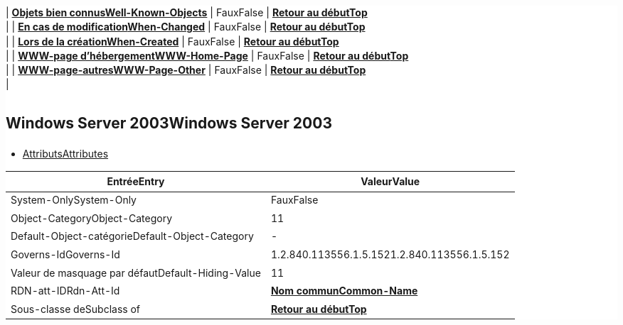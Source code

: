 | [<span data-ttu-id="5285c-361">**Objets bien connus**</span><span class="sxs-lookup"><span data-stu-id="5285c-361">**Well-Known-Objects**</span></span>](a-wellknownobjects.md)                          | <span data-ttu-id="5285c-362">Faux</span><span class="sxs-lookup"><span data-stu-id="5285c-362">False</span></span>     | [<span data-ttu-id="5285c-363">**Retour au début**</span><span class="sxs-lookup"><span data-stu-id="5285c-363">**Top**</span></span>](c-top.md)<br/> |
| [<span data-ttu-id="5285c-364">**En cas de modification**</span><span class="sxs-lookup"><span data-stu-id="5285c-364">**When-Changed**</span></span>](a-whenchanged.md)                                     | <span data-ttu-id="5285c-365">Faux</span><span class="sxs-lookup"><span data-stu-id="5285c-365">False</span></span>     | [<span data-ttu-id="5285c-366">**Retour au début**</span><span class="sxs-lookup"><span data-stu-id="5285c-366">**Top**</span></span>](c-top.md)<br/> |
| [<span data-ttu-id="5285c-367">**Lors de la création**</span><span class="sxs-lookup"><span data-stu-id="5285c-367">**When-Created**</span></span>](a-whencreated.md)                                     | <span data-ttu-id="5285c-368">Faux</span><span class="sxs-lookup"><span data-stu-id="5285c-368">False</span></span>     | [<span data-ttu-id="5285c-369">**Retour au début**</span><span class="sxs-lookup"><span data-stu-id="5285c-369">**Top**</span></span>](c-top.md)<br/> |
| [<span data-ttu-id="5285c-370">**WWW-page d’hébergement**</span><span class="sxs-lookup"><span data-stu-id="5285c-370">**WWW-Home-Page**</span></span>](a-wwwhomepage.md)                                    | <span data-ttu-id="5285c-371">Faux</span><span class="sxs-lookup"><span data-stu-id="5285c-371">False</span></span>     | [<span data-ttu-id="5285c-372">**Retour au début**</span><span class="sxs-lookup"><span data-stu-id="5285c-372">**Top**</span></span>](c-top.md)<br/> |
| [<span data-ttu-id="5285c-373">**WWW-page-autres**</span><span class="sxs-lookup"><span data-stu-id="5285c-373">**WWW-Page-Other**</span></span>](a-url.md)                                           | <span data-ttu-id="5285c-374">Faux</span><span class="sxs-lookup"><span data-stu-id="5285c-374">False</span></span>     | [<span data-ttu-id="5285c-375">**Retour au début**</span><span class="sxs-lookup"><span data-stu-id="5285c-375">**Top**</span></span>](c-top.md)<br/> |



## <a name="windows-server-2003"></a><span data-ttu-id="5285c-376">Windows Server 2003</span><span class="sxs-lookup"><span data-stu-id="5285c-376">Windows Server 2003</span></span>

-   [<span data-ttu-id="5285c-377">Attributs</span><span class="sxs-lookup"><span data-stu-id="5285c-377">Attributes</span></span>](#windows-server-2003-attributes)



| <span data-ttu-id="5285c-378">Entrée</span><span class="sxs-lookup"><span data-stu-id="5285c-378">Entry</span></span> | <span data-ttu-id="5285c-379">Valeur</span><span class="sxs-lookup"><span data-stu-id="5285c-379">Value</span></span> |
|-----------------------------|----------------------------------------------------------------------------------------------------------------------|
| <span data-ttu-id="5285c-380">System-Only</span><span class="sxs-lookup"><span data-stu-id="5285c-380">System-Only</span></span>                 | <span data-ttu-id="5285c-381">Faux</span><span class="sxs-lookup"><span data-stu-id="5285c-381">False</span></span>                                                                                                                |
| <span data-ttu-id="5285c-382">Object-Category</span><span class="sxs-lookup"><span data-stu-id="5285c-382">Object-Category</span></span>             | <span data-ttu-id="5285c-383">1</span><span class="sxs-lookup"><span data-stu-id="5285c-383">1</span></span>                                                                                                                    |
| <span data-ttu-id="5285c-384">Default-Object-catégorie</span><span class="sxs-lookup"><span data-stu-id="5285c-384">Default-Object-Category</span></span>     | \-                                                                                                                   |
| <span data-ttu-id="5285c-385">Governs-Id</span><span class="sxs-lookup"><span data-stu-id="5285c-385">Governs-Id</span></span>                  | <span data-ttu-id="5285c-386">1.2.840.113556.1.5.152</span><span class="sxs-lookup"><span data-stu-id="5285c-386">1.2.840.113556.1.5.152</span></span>                                                                                               |
| <span data-ttu-id="5285c-387">Valeur de masquage par défaut</span><span class="sxs-lookup"><span data-stu-id="5285c-387">Default-Hiding-Value</span></span>        | <span data-ttu-id="5285c-388">1</span><span class="sxs-lookup"><span data-stu-id="5285c-388">1</span></span>                                                                                                                    |
| <span data-ttu-id="5285c-389">RDN-att-ID</span><span class="sxs-lookup"><span data-stu-id="5285c-389">Rdn-Att-Id</span></span>                  | [<span data-ttu-id="5285c-390">**Nom commun**</span><span class="sxs-lookup"><span data-stu-id="5285c-390">**Common-Name**</span></span>](a-cn.md)<br/>                                                                               |
| <span data-ttu-id="5285c-391">Sous-classe de</span><span class="sxs-lookup"><span data-stu-id="5285c-391">Subclass of</span></span>                 | [<span data-ttu-id="5285c-392">**Retour au début**</span><span class="sxs-lookup"><span data-stu-id="5285c-392">**Top**</span></span>](c-top.md)<br/>                                                                                      |